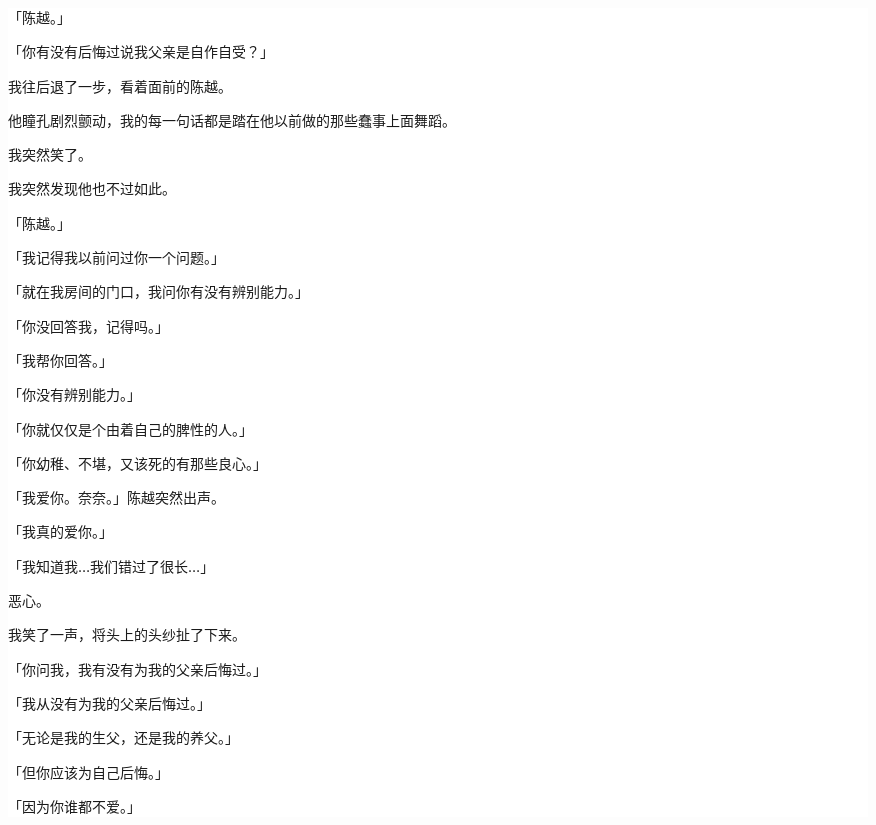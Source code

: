
「陈越。」


「你有没有后悔过说我父亲是自作自受？」


我往后退了一步，看着面前的陈越。


他瞳孔剧烈颤动，我的每一句话都是踏在他以前做的那些蠢事上面舞蹈。


我突然笑了。


我突然发现他也不过如此。


「陈越。」


「我记得我以前问过你一个问题。」


「就在我房间的门口，我问你有没有辨别能力。」


「你没回答我，记得吗。」


「我帮你回答。」


「你没有辨别能力。」


「你就仅仅是个由着自己的脾性的人。」


「你幼稚、不堪，又该死的有那些良心。」


「我爱你。奈奈。」陈越突然出声。


「我真的爱你。」


「我知道我…我们错过了很长…」


恶心。


我笑了一声，将头上的头纱扯了下来。


「你问我，我有没有为我的父亲后悔过。」


「我从没有为我的父亲后悔过。」


「无论是我的生父，还是我的养父。」


「但你应该为自己后悔。」


「因为你谁都不爱。」


